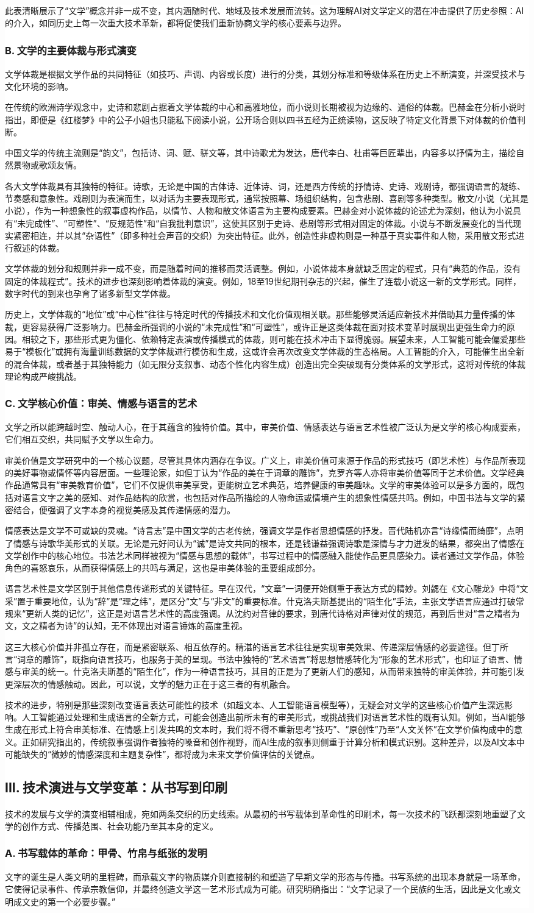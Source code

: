 此表清晰展示了“文学”概念并非一成不变，其内涵随时代、地域及技术发展而流转。这为理解AI对文学定义的潜在冲击提供了历史参照：AI的介入，如同历史上每一次重大技术革新，都将促使我们重新协商文学的核心要素与边界。

### B. 文学的主要体裁与形式演变

文学体裁是根据文学作品的共同特征（如技巧、声调、内容或长度）进行的分类，其划分标准和等级体系在历史上不断演变，并深受技术与文化环境的影响。

在传统的欧洲诗学观念中，史诗和悲剧占据着文学体裁的中心和高雅地位，而小说则长期被视为边缘的、通俗的体裁。巴赫金在分析小说时指出，即便是《红楼梦》中的公子小姐也只能私下阅读小说，公开场合则以四书五经为正统读物，这反映了特定文化背景下对体裁的价值判断。

中国文学的传统主流则是“韵文”，包括诗、词、赋、骈文等，其中诗歌尤为发达，唐代李白、杜甫等巨匠辈出，内容多以抒情为主，描绘自然景物或歌颂友情。

各大文学体裁具有其独特的特征。诗歌，无论是中国的古体诗、近体诗、词，还是西方传统的抒情诗、史诗、戏剧诗，都强调语言的凝练、节奏感和意象性。戏剧则为表演而生，以对话为主要表现形式，通常按照幕、场组织结构，包含悲剧、喜剧等多种类型。散文/小说（尤其是小说），作为一种想象性的叙事虚构作品，以情节、人物和散文体语言为主要构成要素。巴赫金对小说体裁的论述尤为深刻，他认为小说具有“未完成性”、“可塑性”、“反规范性”和“自我批判意识”，这使其区别于史诗、悲剧等形式相对固定的体裁。小说与不断发展变化的当代现实紧密相连，并以其“杂语性”（即多种社会声音的交织）为突出特征。此外，创造性非虚构则是一种基于真实事件和人物，采用散文形式进行叙述的体裁。

文学体裁的划分和规则并非一成不变，而是随着时间的推移而灵活调整。例如，小说体裁本身就缺乏固定的程式，只有“典范的作品，没有固定的体裁程式”。技术的进步也深刻影响着体裁的演变。例如，18至19世纪期刊杂志的兴起，催生了连载小说这一新的文学形式。同样，数字时代的到来也孕育了诸多新型文学体裁。

历史上，文学体裁的“地位”或“中心性”往往与特定时代的传播技术和文化价值观相关联。那些能够灵活适应新技术并借助其力量传播的体裁，更容易获得广泛影响力。巴赫金所强调的小说的“未完成性”和“可塑性”，或许正是这类体裁在面对技术变革时展现出更强生命力的原因。相较之下，那些形式更为僵化、依赖特定表演或传播模式的体裁，则可能在技术冲击下显得脆弱。展望未来，人工智能可能会偏爱那些易于“模板化”或拥有海量训练数据的文学体裁进行模仿和生成，这或许会再次改变文学体裁的生态格局。人工智能的介入，可能催生出全新的混合体裁，或者基于其独特能力（如无限分支叙事、动态个性化内容生成）创造出完全突破现有分类体系的文学形式，这将对传统的体裁理论构成严峻挑战。

### C. 文学核心价值：审美、情感与语言的艺术

文学之所以能跨越时空、触动人心，在于其蕴含的独特价值。其中，审美价值、情感表达与语言艺术性被广泛认为是文学的核心构成要素，它们相互交织，共同赋予文学以生命力。

审美价值是文学研究中的一个核心议题，尽管其具体内涵存在争议。广义上，审美价值可来源于作品的形式技巧（即艺术性）与作品所表现的美好事物或情怀等内容层面。一些理论家，如但丁认为“作品的美在于词章的雕饰”，克罗齐等人亦将审美价值等同于艺术价值。文学经典作品通常具有“审美教育价值”，它们不仅提供审美享受，更能树立艺术典范，培养健康的审美趣味。文学的审美体验可以是多方面的，既包括对语言文字之美的感知、对作品结构的欣赏，也包括对作品所描绘的人物命运或情境产生的想象性情感共鸣。例如，中国书法与文学的紧密结合，便强调了文字本身的视觉美感及其传递情感的潜力。

情感表达是文学不可或缺的灵魂。“诗言志”是中国文学的古老传统，强调文学是作者思想情感的抒发。晋代陆机亦言“诗缘情而绮靡”，点明了情感与诗歌华美形式的关联。无论是元好问认为“诚”是诗文共同的根本，还是钱谦益强调诗歌是深情与才力迸发的结果，都突出了情感在文学创作中的核心地位。书法艺术同样被视为“情感与思想的载体”，书写过程中的情感融入能使作品更具感染力。读者通过文学作品，体验角色的喜怒哀乐，从而获得情感上的共鸣与满足，这也是审美体验的重要组成部分。

语言艺术性是文学区别于其他信息传递形式的关键特征。早在汉代，“文章”一词便开始侧重于表达方式的精妙。刘勰在《文心雕龙》中将“文采”置于重要地位，认为“辞”是“理之纬”，是区分“文”与“非文”的重要标准。什克洛夫斯基提出的“陌生化”手法，主张文学语言应通过打破常规来“更新人类的记忆”，这正是对语言艺术性的高度强调。从沈约对音律的要求，到唐代诗格对声律对仗的规范，再到后世对“言之精者为文，文之精者为诗”的认知，无不体现出对语言锤炼的高度重视。

这三大核心价值并非孤立存在，而是紧密联系、相互依存的。精湛的语言艺术往往是实现审美效果、传递深层情感的必要途径。但丁所言“词章的雕饰”，既指向语言技巧，也服务于美的呈现。书法中独特的“艺术语言”将思想情感转化为“形象的艺术形式”，也印证了语言、情感与审美的统一。什克洛夫斯基的“陌生化”，作为一种语言技巧，其目的正是为了更新人们的感知，从而带来独特的审美体验，并可能引发更深层次的情感触动。因此，可以说，文学的魅力正在于这三者的有机融合。

技术的进步，特别是那些深刻改变语言表达可能性的技术（如超文本、人工智能语言模型等），无疑会对文学的这些核心价值产生深远影响。人工智能通过处理和生成语言的全新方式，可能会创造出前所未有的审美形式，或挑战我们对语言艺术性的既有认知。例如，当AI能够生成在形式上符合审美标准、在情感上引发共鸣的文本时，我们将不得不重新思考“技巧”、“原创性”乃至“人文关怀”在文学价值构成中的意义。正如研究指出的，传统叙事强调作者独特的嗓音和创作视野，而AI生成的叙事则侧重于计算分析和模式识别。这种差异，以及AI文本中可能缺失的“微妙的情感深度和主题复杂性”，都将成为未来文学价值评估的关键点。

## III. 技术演进与文学变革：从书写到印刷

技术的发展与文学的演变相辅相成，宛如两条交织的历史线索。从最初的书写载体到革命性的印刷术，每一次技术的飞跃都深刻地重塑了文学的创作方式、传播范围、社会功能乃至其本身的定义。

### A. 书写载体的革命：甲骨、竹帛与纸张的发明

文字的诞生是人类文明的里程碑，而承载文字的物质媒介则直接制约和塑造了早期文学的形态与传播。书写系统的出现本身就是一场革命，它使得记录事件、传承宗教信仰，并最终创造文学这一艺术形式成为可能。研究明确指出：“文字记录了一个民族的生活，因此是文化或文明成文史的第一个必要步骤。”
